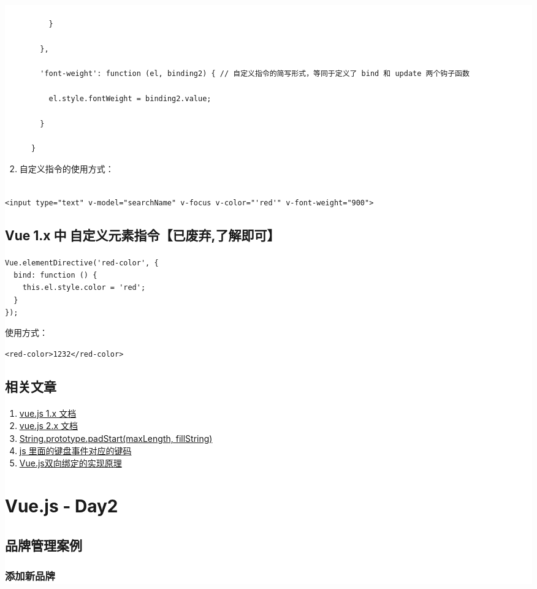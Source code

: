 ```

          }

        },

        'font-weight': function (el, binding2) { // 自定义指令的简写形式，等同于定义了 bind 和 update 两个钩子函数

          el.style.fontWeight = binding2.value;

        }

      }

```

2. 自定义指令的使用方式：

```

<input type="text" v-model="searchName" v-focus v-color="'red'" v-font-weight="900">

```



## Vue 1.x 中 自定义元素指令【已废弃,了解即可】
```
Vue.elementDirective('red-color', {
  bind: function () {
    this.el.style.color = 'red';
  }
});
```
使用方式：
```
<red-color>1232</red-color>
```

## 相关文章
1. [vue.js 1.x 文档](https://v1-cn.vuejs.org/)
2. [vue.js 2.x 文档](https://cn.vuejs.org/)
3. [String.prototype.padStart(maxLength, fillString)](http://www.css88.com/archives/7715)
4. [js 里面的键盘事件对应的键码](http://www.cnblogs.com/wuhua1/p/6686237.html)
5. [Vue.js双向绑定的实现原理](http://www.cnblogs.com/kidney/p/6052935.html)
# Vue.js - Day2

## 品牌管理案例

### 添加新品牌
